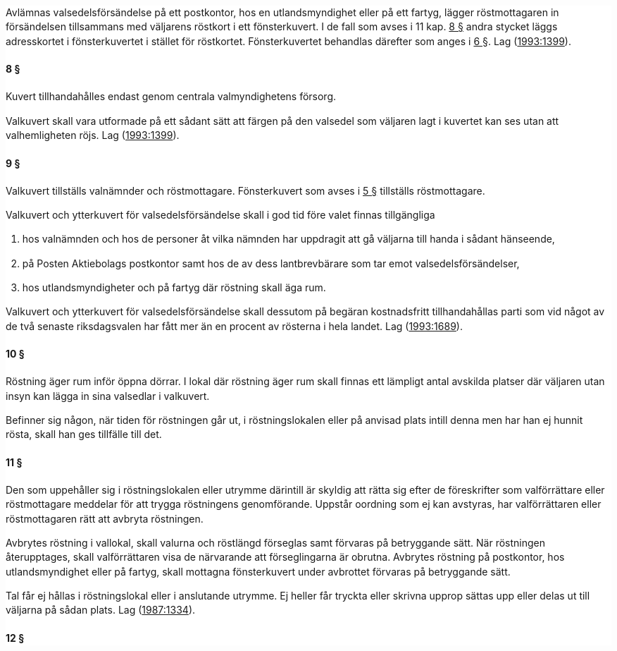 Avlämnas valsedelsförsändelse på ett postkontor, hos en utlandsmyndighet eller på ett fartyg, lägger röstmottagaren in försändelsen tillsammans med väljarens röstkort i ett fönsterkuvert. I de fall som avses i 11 kap. [8 §](#kap11.8) andra stycket läggs adresskortet i fönsterkuvertet i stället för röstkortet. Fönsterkuvertet behandlas därefter som anges i [6 §](#kap8.6). Lag ([1993:1399](https://selex.se/eli/sfs/1993/1399)).

#### 8 §

Kuvert tillhandahålles endast genom centrala valmyndighetens försorg.

Valkuvert skall vara utformade på ett sådant sätt att färgen på den valsedel som väljaren lagt i kuvertet kan ses utan att valhemligheten röjs. Lag ([1993:1399](https://selex.se/eli/sfs/1993/1399)).

#### 9 §

Valkuvert tillställs valnämnder och röstmottagare. Fönsterkuvert som avses i [5 §](#kap8.5) tillställs röstmottagare.

Valkuvert och ytterkuvert för valsedelsförsändelse skall i god tid före valet finnas tillgängliga

1. hos valnämnden och hos de personer åt vilka nämnden har uppdragit att gå väljarna till handa i sådant hänseende,

2. på Posten Aktiebolags postkontor samt hos de av dess lantbrevbärare som tar emot valsedelsförsändelser,

3. hos utlandsmyndigheter och på fartyg där röstning skall äga rum.

Valkuvert och ytterkuvert för valsedelsförsändelse skall dessutom på begäran kostnadsfritt tillhandahållas parti som vid något av de två senaste riksdagsvalen har fått mer än en procent av rösterna i hela landet. Lag ([1993:1689](https://selex.se/eli/sfs/1993/1689)).

#### 10 §

Röstning äger rum inför öppna dörrar. I lokal där röstning äger rum skall finnas ett lämpligt antal avskilda platser där väljaren utan insyn kan lägga in sina valsedlar i valkuvert.

Befinner sig någon, när tiden för röstningen går ut, i röstningslokalen eller på anvisad plats intill denna men har han ej hunnit rösta, skall han ges tillfälle till det.

#### 11 §

Den som uppehåller sig i röstningslokalen eller utrymme därintill är skyldig att rätta sig efter de föreskrifter som valförrättare eller röstmottagare meddelar för att trygga röstningens genomförande. Uppstår oordning som ej kan avstyras, har valförrättaren eller röstmottagaren rätt att avbryta röstningen.

Avbrytes röstning i vallokal, skall valurna och röstlängd förseglas samt förvaras på betryggande sätt. När röstningen återupptages, skall valförrättaren visa de närvarande att förseglingarna är obrutna. Avbrytes röstning på postkontor, hos utlandsmyndighet eller på fartyg, skall mottagna fönsterkuvert under avbrottet förvaras på betryggande sätt.

Tal får ej hållas i röstningslokal eller i anslutande utrymme. Ej heller får tryckta eller skrivna upprop sättas upp eller delas ut till väljarna på sådan plats. Lag ([1987:1334](https://selex.se/eli/sfs/1987/1334)).

#### 12 §
